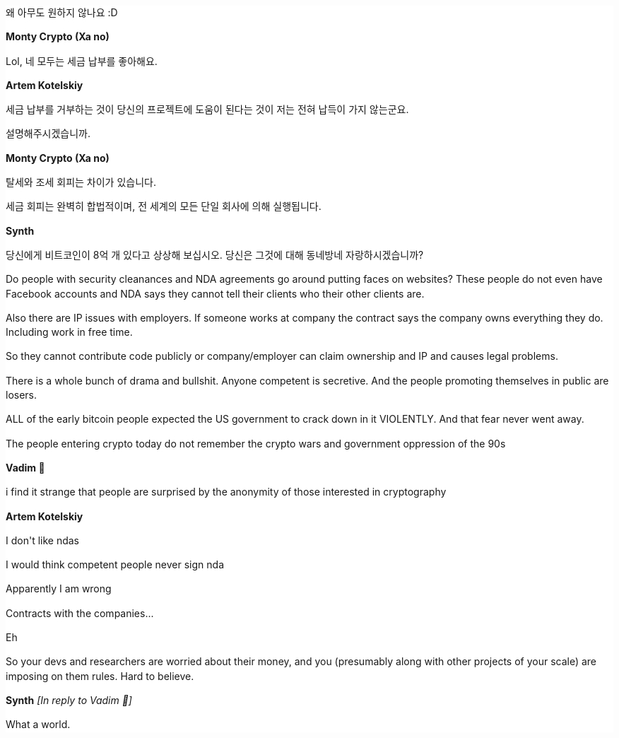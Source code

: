 왜 아무도 원하지 않나요 :D

**Monty Crypto (Xa no)**

Lol, 네 모두는 세금 납부를 좋아해요.

**Artem Kotelskiy**

세금 납부를 거부하는 것이 당신의 프로젝트에 도움이 된다는 것이 저는 전혀 납득이 가지 않는군요.

설명해주시겠습니까.

**Monty Crypto (Xa no)**

탈세와 조세 회피는 차이가 있습니다.

세금 회피는 완벽히 합법적이며, 전 세계의 모든 단일 회사에 의해 실행됩니다.

**Synth**

당신에게 비트코인이 8억 개 있다고 상상해 보십시오. 당신은 그것에 대해 동네방네 자랑하시겠습니까?

Do people with security cleanances and NDA agreements go around putting faces on websites? These people do not even have Facebook accounts and NDA says they cannot tell their clients who their other clients are.

Also there are IP issues with employers. If someone works at company the contract says the company owns everything they do. Including work in free time.

So they cannot contribute code publicly or company/employer can claim ownership and IP and causes legal problems.

There is a whole bunch of drama and bullshit. Anyone competent is secretive. And the people promoting themselves in public are losers.

ALL of the early bitcoin people expected the US government to crack down in it VIOLENTLY. And that fear never went away.

The people entering crypto today do not remember the crypto wars and government oppression of the 90s

**Vadim 🛌**

i find it strange that people are surprised by the anonymity of those interested in cryptography

**Artem Kotelskiy**

I don't like ndas

I would think competent people never sign nda

Apparently I am wrong

Contracts with the companies...

Eh

So your devs and researchers are worried about their money, and you (presumably along with other projects of your scale) are imposing on them rules. Hard to believe.

**Synth** *[In reply to Vadim 🛌]*

What a world.
